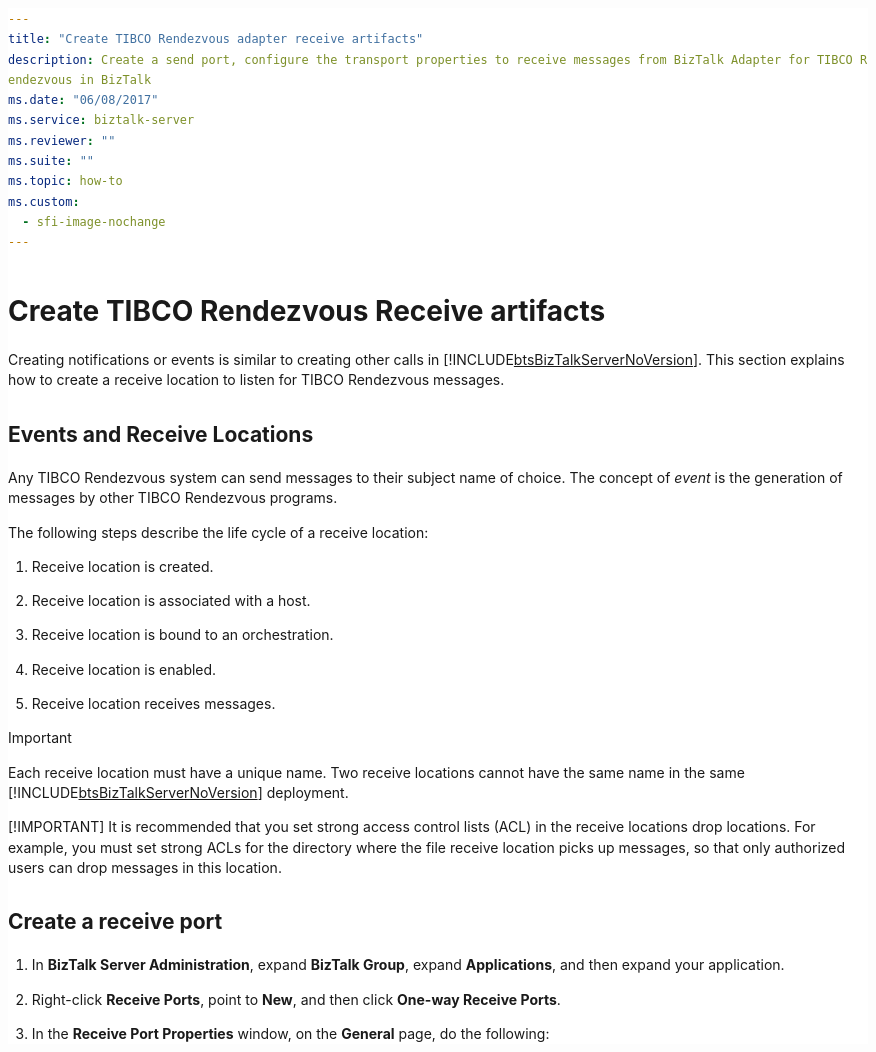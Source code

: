 ```yaml
---
title: "Create TIBCO Rendezvous adapter receive artifacts"
description: Create a send port, configure the transport properties to receive messages from BizTalk Adapter for TIBCO Rendezvous in BizTalk 
ms.date: "06/08/2017"
ms.service: biztalk-server
ms.reviewer: ""
ms.suite: ""
ms.topic: how-to
ms.custom:
  - sfi-image-nochange
---
```

# Create TIBCO Rendezvous Receive artifacts
Creating notifications or events is similar to creating other calls in [!INCLUDE[btsBizTalkServerNoVersion](../includes/btsbiztalkservernoversion-md.md)]. This section explains how to create a receive location to listen for TIBCO Rendezvous messages.  

## Events and Receive Locations
Any TIBCO Rendezvous system can send messages to their subject name of choice. The concept of *event* is the generation of messages by other TIBCO Rendezvous programs.  
  
 The following steps describe the life cycle of a receive location:  
  
1.  Receive location is created.  
  
2.  Receive location is associated with a host.  
  
3.  Receive location is bound to an orchestration.  
  
4.  Receive location is enabled.  
  
5.  Receive location receives messages.  
  
> [!IMPORTANT]
>  Each receive location must have a unique name. Two receive locations cannot have the same name in the same [!INCLUDE[btsBizTalkServerNoVersion](../includes/btsbiztalkservernoversion-md.md)] deployment.  
> 
> [!IMPORTANT]
>  It is recommended that you set strong access control lists (ACL) in the receive locations drop locations. For example, you must set strong ACLs for the directory where the file receive location picks up messages, so that only authorized users can drop messages in this location. 

## Create a receive port  
  
1.  In **BizTalk Server Administration**, expand **BizTalk Group**, expand **Applications**, and then expand your application.  
  
2.  Right-click **Receive Ports**, point to **New**, and then click **One-way Receive Ports**.  
  
3.  In the **Receive Port Properties** window, on the **General** page, do the following:  
  